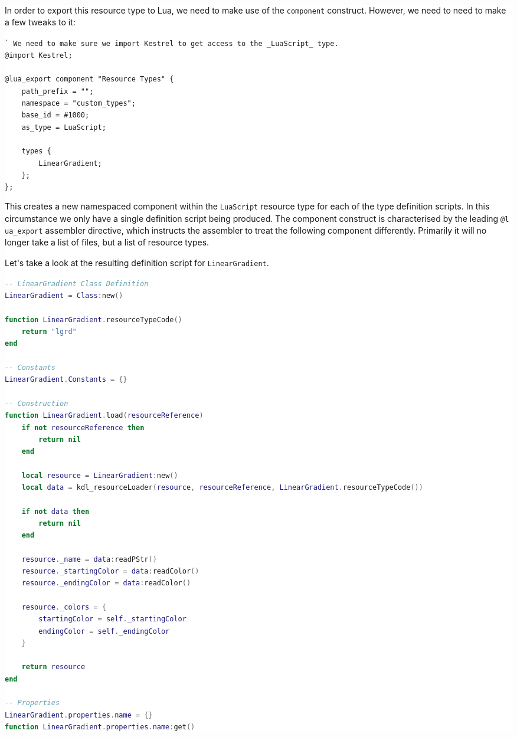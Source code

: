 In order to export this resource type to Lua, we need to make use of the `component` construct. However, we need to need to make a few tweaks to it:

```kdl
` We need to make sure we import Kestrel to get access to the _LuaScript_ type.
@import Kestrel;

@lua_export component "Resource Types" {
	path_prefix = "";
	namespace = "custom_types";
	base_id = #1000;
	as_type = LuaScript;
	
	types {
		LinearGradient;
	};
};
```

This creates a new namespaced component within the `LuaScript` resource type for each of the type definition scripts. In this circumstance we only have a single definition script being produced. The component construct is characterised by the leading `@lua_export` assembler directive, which instructs the assembler to treat the following component differently. Primarily it will no longer take a list of files, but a list of resource types.

Let's take a look at the resulting definition script for `LinearGradient`.

```lua
-- LinearGradient Class Definition
LinearGradient = Class:new()

function LinearGradient.resourceTypeCode()
	return "lgrd"
end

-- Constants
LinearGradient.Constants = {}

-- Construction
function LinearGradient.load(resourceReference)
	if not resourceReference then
		return nil
	end
	
	local resource = LinearGradient:new()
	local data = kdl_resourceLoader(resource, resourceReference, LinearGradient.resourceTypeCode())
	
	if not data then
		return nil
	end
	
	resource._name = data:readPStr()
	resource._startingColor = data:readColor()
	resource._endingColor = data:readColor()
	
	resource._colors = {
		startingColor = self._startingColor
		endingColor = self._endingColor
	}
	
	return resource
end

-- Properties
LinearGradient.properties.name = {}
function LinearGradient.properties.name:get()
```